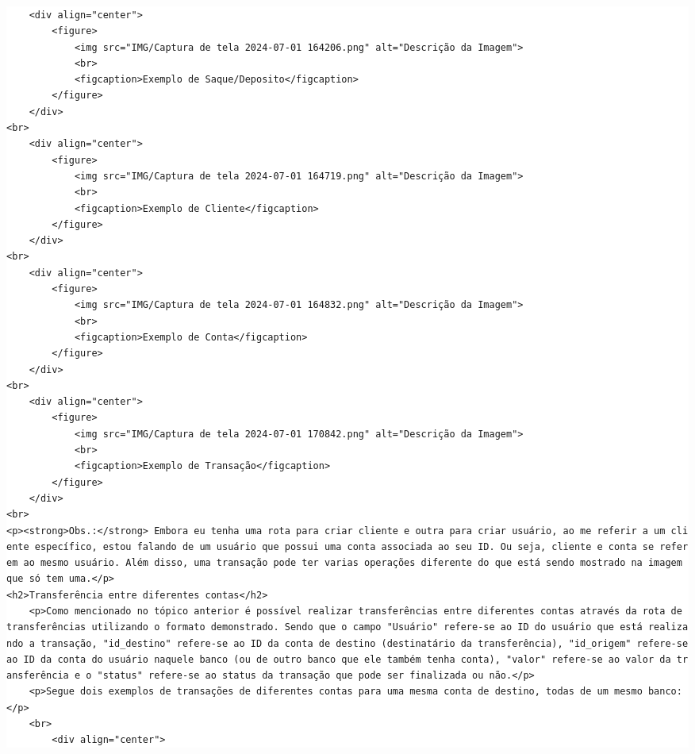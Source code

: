         <div align="center">
            <figure>
                <img src="IMG/Captura de tela 2024-07-01 164206.png" alt="Descrição da Imagem">
                <br>
                <figcaption>Exemplo de Saque/Deposito</figcaption>
            </figure>
        </div>
    <br>
        <div align="center">
            <figure>
                <img src="IMG/Captura de tela 2024-07-01 164719.png" alt="Descrição da Imagem">
                <br>
                <figcaption>Exemplo de Cliente</figcaption>
            </figure>
        </div>
    <br>
        <div align="center">
            <figure>
                <img src="IMG/Captura de tela 2024-07-01 164832.png" alt="Descrição da Imagem">
                <br>
                <figcaption>Exemplo de Conta</figcaption>
            </figure>
        </div>
    <br>
        <div align="center">
            <figure>
                <img src="IMG/Captura de tela 2024-07-01 170842.png" alt="Descrição da Imagem">
                <br>
                <figcaption>Exemplo de Transação</figcaption>
            </figure>
        </div>
    <br>
    <p><strong>Obs.:</strong> Embora eu tenha uma rota para criar cliente e outra para criar usuário, ao me referir a um cliente específico, estou falando de um usuário que possui uma conta associada ao seu ID. Ou seja, cliente e conta se referem ao mesmo usuário. Além disso, uma transação pode ter varias operações diferente do que está sendo mostrado na imagem que só tem uma.</p>
    <h2>Transferência entre diferentes contas</h2>
        <p>Como mencionado no tópico anterior é possível realizar transferências entre diferentes contas através da rota de transferências utilizando o formato demonstrado. Sendo que o campo "Usuário" refere-se ao ID do usuário que está realizando a transação, "id_destino" refere-se ao ID da conta de destino (destinatário da transferência), "id_origem" refere-se ao ID da conta do usuário naquele banco (ou de outro banco que ele também tenha conta), "valor" refere-se ao valor da transferência e o "status" refere-se ao status da transação que pode ser finalizada ou não.</p>
        <p>Segue dois exemplos de transações de diferentes contas para uma mesma conta de destino, todas de um mesmo banco:</p>
        <br>
            <div align="center">